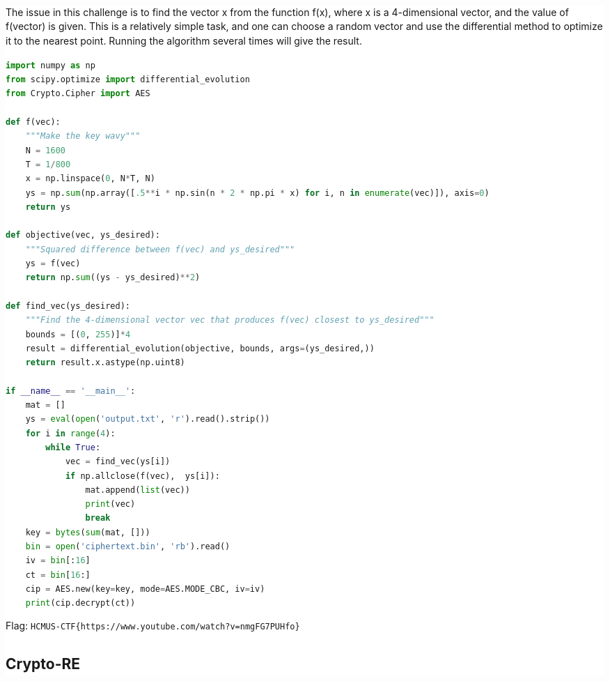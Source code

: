 The issue in this challenge is to find the vector x from the function f(x), where x is a 4-dimensional vector, and the value of f(vector) is given. This is a relatively simple task, and one can choose a random vector and use the differential method to optimize it to the nearest point. Running the algorithm several times will give the result.

```py
import numpy as np
from scipy.optimize import differential_evolution
from Crypto.Cipher import AES

def f(vec):
    """Make the key wavy"""
    N = 1600
    T = 1/800
    x = np.linspace(0, N*T, N)
    ys = np.sum(np.array([.5**i * np.sin(n * 2 * np.pi * x) for i, n in enumerate(vec)]), axis=0)
    return ys

def objective(vec, ys_desired):
    """Squared difference between f(vec) and ys_desired"""
    ys = f(vec)
    return np.sum((ys - ys_desired)**2)

def find_vec(ys_desired):
    """Find the 4-dimensional vector vec that produces f(vec) closest to ys_desired"""
    bounds = [(0, 255)]*4
    result = differential_evolution(objective, bounds, args=(ys_desired,))
    return result.x.astype(np.uint8)
        
if __name__ == '__main__':
    mat = []
    ys = eval(open('output.txt', 'r').read().strip())
    for i in range(4):
        while True:
            vec = find_vec(ys[i])
            if np.allclose(f(vec),  ys[i]):
                mat.append(list(vec))
                print(vec)
                break
    key = bytes(sum(mat, []))
    bin = open('ciphertext.bin', 'rb').read()
    iv = bin[:16]
    ct = bin[16:]
    cip = AES.new(key=key, mode=AES.MODE_CBC, iv=iv)
    print(cip.decrypt(ct))

```

Flag: ```HCMUS-CTF{https://www.youtube.com/watch?v=nmgFG7PUHfo}```

## Crypto-RE
